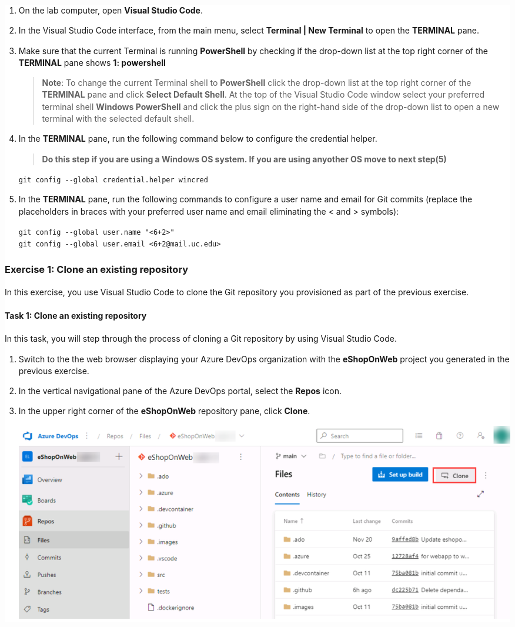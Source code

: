 1. On the lab computer, open **Visual Studio Code**.
1. In the Visual Studio Code interface, from the main menu, select **Terminal \| New Terminal** to open the **TERMINAL** pane.
1. Make sure that the current Terminal is running **PowerShell** by checking if the drop-down list at the top right corner of the **TERMINAL** pane shows **1: powershell**

    > **Note**: To change the current Terminal shell to **PowerShell** click the drop-down list at the top right corner of the **TERMINAL** pane and click **Select Default Shell**. At the top of the Visual Studio Code window select your preferred terminal shell **Windows PowerShell** and click the plus sign on the right-hand side of the drop-down list to open a new terminal with the selected default shell.

1. In the **TERMINAL** pane, run the following command below to configure the credential helper.
    > **Do this step if you are using a Windows OS system. If you are using anyother OS move to next step(5)**
    ```git
    git config --global credential.helper wincred
    ```

1. In the **TERMINAL** pane, run the following commands to configure a user name and email for Git commits (replace the placeholders in braces with your preferred user name and email eliminating the < and > symbols):

    ```git
    git config --global user.name "<6+2>"
    git config --global user.email <6+2@mail.uc.edu>
    ```

### Exercise 1: Clone an existing repository

In this exercise, you use Visual Studio Code to clone the Git repository you provisioned as part of the previous exercise.

#### Task 1: Clone an existing repository

In this task, you will step through the process of cloning a Git repository by using Visual Studio Code.

1. Switch to the the web browser displaying your Azure DevOps organization with the **eShopOnWeb** project you generated in the previous exercise.
1. In the vertical navigational pane of the Azure DevOps portal, select the **Repos** icon.

1. In the upper right corner of the **eShopOnWeb** repository pane, click **Clone**.

    ![Clone Git Repository](images/clone-repo.png)
